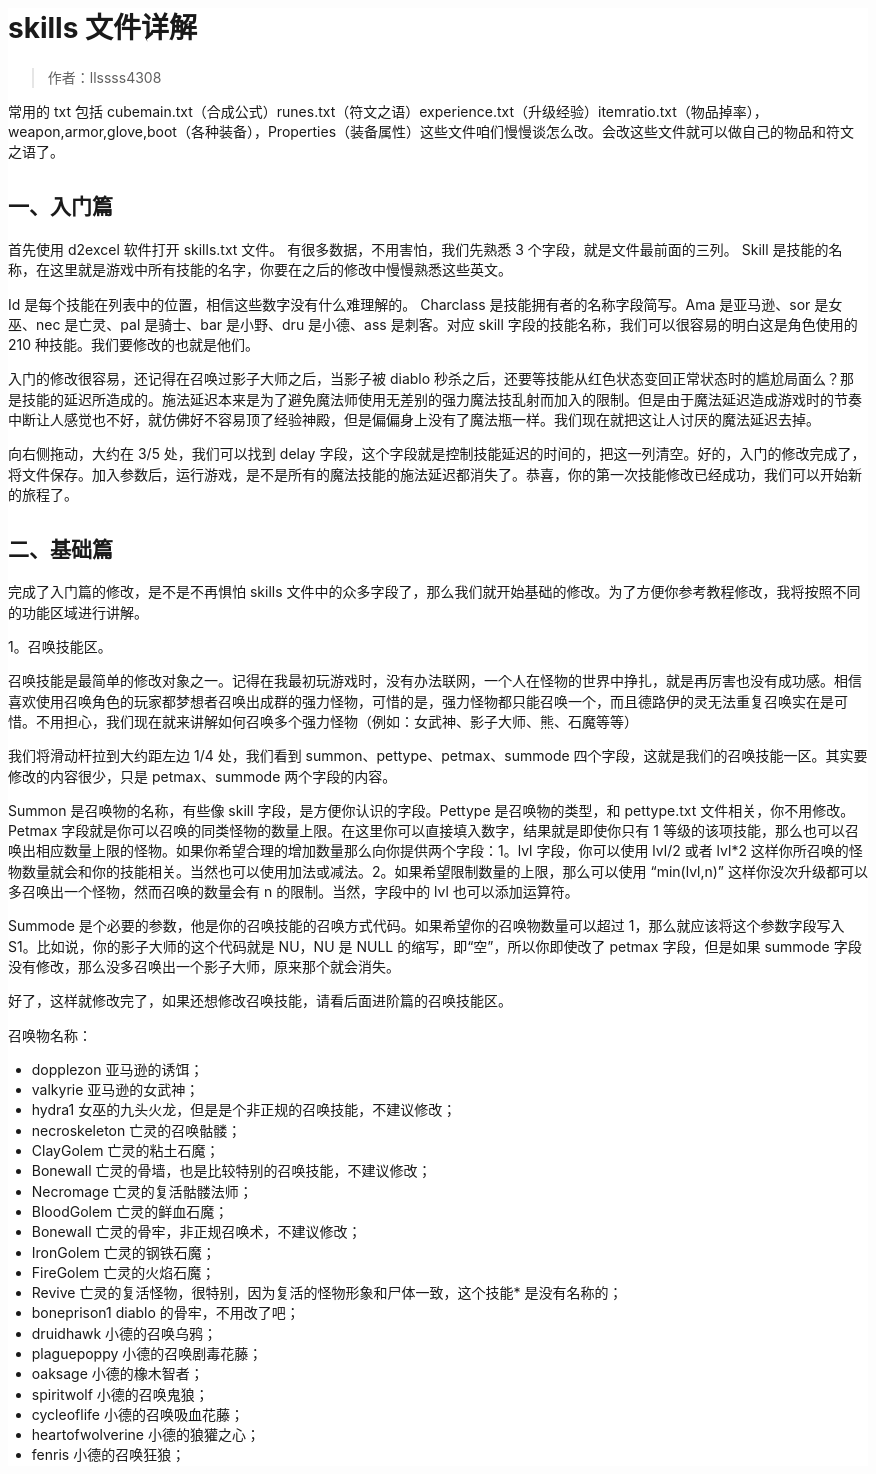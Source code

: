 # skills 文件详解

> 作者：llssss4308

常用的 txt 包括 cubemain.txt（合成公式）runes.txt（符文之语）experience.txt（升级经验）itemratio.txt（物品掉率），weapon,armor,glove,boot（各种装备），Properties（装备属性）这些文件咱们慢慢谈怎么改。会改这些文件就可以做自己的物品和符文之语了。

## 一、入门篇

首先使用 d2excel 软件打开 skills.txt 文件。
有很多数据，不用害怕，我们先熟悉 3 个字段，就是文件最前面的三列。
Skill 是技能的名称，在这里就是游戏中所有技能的名字，你要在之后的修改中慢慢熟悉这些英文。

Id 是每个技能在列表中的位置，相信这些数字没有什么难理解的。
Charclass 是技能拥有者的名称字段简写。Ama 是亚马逊、sor 是女巫、nec 是亡灵、pal 是骑士、bar 是小野、dru 是小德、ass 是刺客。对应 skill 字段的技能名称，我们可以很容易的明白这是角色使用的 210 种技能。我们要修改的也就是他们。

入门的修改很容易，还记得在召唤过影子大师之后，当影子被 diablo 秒杀之后，还要等技能从红色状态变回正常状态时的尴尬局面么？那是技能的延迟所造成的。施法延迟本来是为了避免魔法师使用无差别的强力魔法技乱射而加入的限制。但是由于魔法延迟造成游戏时的节奏中断让人感觉也不好，就仿佛好不容易顶了经验神殿，但是偏偏身上没有了魔法瓶一样。我们现在就把这让人讨厌的魔法延迟去掉。

向右侧拖动，大约在 3/5 处，我们可以找到 delay 字段，这个字段就是控制技能延迟的时间的，把这一列清空。好的，入门的修改完成了，将文件保存。加入参数后，运行游戏，是不是所有的魔法技能的施法延迟都消失了。恭喜，你的第一次技能修改已经成功，我们可以开始新的旅程了。

## 二、基础篇

完成了入门篇的修改，是不是不再惧怕 skills 文件中的众多字段了，那么我们就开始基础的修改。为了方便你参考教程修改，我将按照不同的功能区域进行讲解。

1。召唤技能区。

召唤技能是最简单的修改对象之一。记得在我最初玩游戏时，没有办法联网，一个人在怪物的世界中挣扎，就是再厉害也没有成功感。相信喜欢使用召唤角色的玩家都梦想者召唤出成群的强力怪物，可惜的是，强力怪物都只能召唤一个，而且德路伊的灵无法重复召唤实在是可惜。不用担心，我们现在就来讲解如何召唤多个强力怪物（例如：女武神、影子大师、熊、石魔等等）

我们将滑动杆拉到大约距左边 1/4 处，我们看到 summon、pettype、petmax、summode 四个字段，这就是我们的召唤技能一区。其实要修改的内容很少，只是 petmax、summode 两个字段的内容。

Summon 是召唤物的名称，有些像 skill 字段，是方便你认识的字段。Pettype 是召唤物的类型，和 pettype.txt 文件相关，你不用修改。
Petmax 字段就是你可以召唤的同类怪物的数量上限。在这里你可以直接填入数字，结果就是即使你只有 1 等级的该项技能，那么也可以召唤出相应数量上限的怪物。如果你希望合理的增加数量那么向你提供两个字段：1。lvl 字段，你可以使用 lvl/2 或者 lvl\*2 这样你所召唤的怪物数量就会和你的技能相关。当然也可以使用加法或减法。2。如果希望限制数量的上限，那么可以使用 “min(lvl,n)” 这样你没次升级都可以多召唤出一个怪物，然而召唤的数量会有 n 的限制。当然，字段中的 lvl 也可以添加运算符。

Summode 是个必要的参数，他是你的召唤技能的召唤方式代码。如果希望你的召唤物数量可以超过 1，那么就应该将这个参数字段写入 S1。比如说，你的影子大师的这个代码就是 NU，NU 是 NULL 的缩写，即“空”，所以你即使改了 petmax 字段，但是如果 summode 字段没有修改，那么没多召唤出一个影子大师，原来那个就会消失。

好了，这样就修改完了，如果还想修改召唤技能，请看后面进阶篇的召唤技能区。

召唤物名称：

- dopplezon 亚马逊的诱饵；
- valkyrie 亚马逊的女武神；
- hydra1 女巫的九头火龙，但是是个非正规的召唤技能，不建议修改；
- necroskeleton 亡灵的召唤骷髅；
- ClayGolem 亡灵的粘土石魔；
- Bonewall 亡灵的骨墙，也是比较特别的召唤技能，不建议修改；
- Necromage 亡灵的复活骷髅法师；
- BloodGolem 亡灵的鲜血石魔；
- Bonewall 亡灵的骨牢，非正规召唤术，不建议修改；
- IronGolem 亡灵的钢铁石魔；
- FireGolem 亡灵的火焰石魔；
- Revive 亡灵的复活怪物，很特别，因为复活的怪物形象和尸体一致，这个技能\* 是没有名称的；
- boneprison1 diablo 的骨牢，不用改了吧；
- druidhawk 小德的召唤乌鸦；
- plaguepoppy 小德的召唤剧毒花藤；
- oaksage 小德的橡木智者；
- spiritwolf 小德的召唤鬼狼；
- cycleoflife 小德的召唤吸血花藤；
- heartofwolverine 小德的狼獾之心；
- fenris 小德的召唤狂狼；